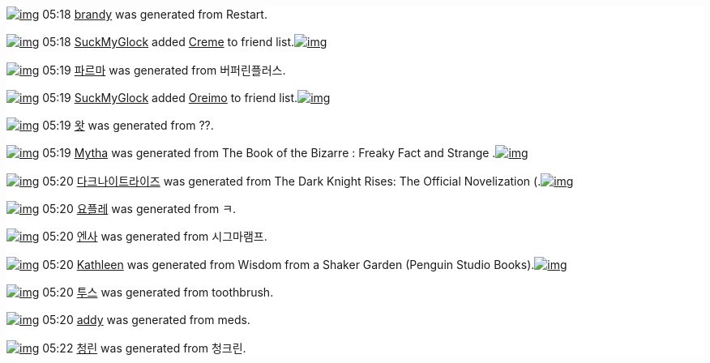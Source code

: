 [![img](http://www.deviantsart.com/2svi2po.png)](http://www.barcodekanojo.com/kanojo/2966242/brandy) 05:18 [brandy](http://www.barcodekanojo.com/kanojo/2966242/brandy) was generated from Restart.

[![img](http://www.deviantsart.com/3ebhjdb.jpeg)](http://www.barcodekanojo.com/user/316507/SuckMyGlock) 05:18 [SuckMyGlock](http://www.barcodekanojo.com/user/316507/SuckMyGlock) added [Creme](http://www.barcodekanojo.com/kanojo/2229378/Creme) to friend list.[![img](http://www.deviantsart.com/2vumlv1.png)](http://www.barcodekanojo.com/kanojo/2229378/Creme)

[![img](http://www.deviantsart.com/l4kugb.png)](http://www.barcodekanojo.com/kanojo/2966243/%ED%8C%8C%EB%A5%B4%EB%A7%88) 05:19 [파르마](http://www.barcodekanojo.com/kanojo/2966243/%ED%8C%8C%EB%A5%B4%EB%A7%88) was generated from 버퍼린플러스.

[![img](http://www.deviantsart.com/3ebhjdb.jpeg)](http://www.barcodekanojo.com/user/316507/SuckMyGlock) 05:19 [SuckMyGlock](http://www.barcodekanojo.com/user/316507/SuckMyGlock) added [Oreimo](http://www.barcodekanojo.com/kanojo/2627547/Oreimo) to friend list.[![img](http://www.deviantsart.com/ioator.png)](http://www.barcodekanojo.com/kanojo/2627547/Oreimo)

[![img](http://www.deviantsart.com/2q53gc5.png)](http://www.barcodekanojo.com/kanojo/2966244/%EC%99%93) 05:19 [왓](http://www.barcodekanojo.com/kanojo/2966244/%EC%99%93) was generated from ??.

[![img](http://www.deviantsart.com/hke0f3.png)](http://www.barcodekanojo.com/kanojo/2966245/Mytha) 05:19 [Mytha](http://www.barcodekanojo.com/kanojo/2966245/Mytha) was generated from The Book of the Bizarre : Freaky Fact and Strange .[![img](http://www.deviantsart.com/22fluo5.jpeg)](http://www.barcodekanojo.com/product_images/barcode/5635395/1401999542/50x50xThe,P20Book,P20of,P20the,P20Bizarre,P20,P3A,P20Freaky,P20Fact,P20and,P20Strange,P20.jpg,qw=88,ah=88.pagespeed.ic.bRempic5AR.jpg)

[![img](http://www.deviantsart.com/2814tci.png)](http://www.barcodekanojo.com/kanojo/2966246/%EB%8B%A4%ED%81%AC%EB%82%98%EC%9D%B4%ED%8A%B8%EB%9D%BC%EC%9D%B4%EC%A6%88) 05:20 [다크나이트라이즈](http://www.barcodekanojo.com/kanojo/2966246/%EB%8B%A4%ED%81%AC%EB%82%98%EC%9D%B4%ED%8A%B8%EB%9D%BC%EC%9D%B4%EC%A6%88) was generated from The Dark Knight Rises: The Official Novelization (.[![img](http://www.deviantsart.com/df9a6i.jpeg)](http://www.barcodekanojo.com/product_images/barcode/5635396/1401999575/50x50xThe,P20Dark,P20Knight,P20Rises,P3A,P20The,P20Official,P20Novelization,P20,P28.jpg,qw=88,ah=88.pagespeed.ic.RiFuArdbCb.jpg)

[![img](http://www.deviantsart.com/2rmj3bu.png)](http://www.barcodekanojo.com/kanojo/2966247/%EC%9A%94%ED%94%8C%EB%A0%88) 05:20 [요플레](http://www.barcodekanojo.com/kanojo/2966247/%EC%9A%94%ED%94%8C%EB%A0%88) was generated from ㅋ.

[![img](http://www.deviantsart.com/2egetth.png)](http://www.barcodekanojo.com/kanojo/2966248/%EC%97%94%EC%82%AC) 05:20 [엔사](http://www.barcodekanojo.com/kanojo/2966248/%EC%97%94%EC%82%AC) was generated from 시그마램프.

[![img](http://www.deviantsart.com/2i63i2k.png)](http://www.barcodekanojo.com/kanojo/2966250/Kathleen) 05:20 [Kathleen](http://www.barcodekanojo.com/kanojo/2966250/Kathleen) was generated from Wisdom from a Shaker Garden (Penguin Studio Books).[![img](http://www.deviantsart.com/150omjg.jpeg)](http://www.barcodekanojo.com/product_images/barcode/5635399/1401999631/50x50xWisdom,P20from,P20a,P20Shaker,P20Garden,P20,P28Penguin,P20Studio,P20Books,P29.jpg,qw=88,ah=88.pagespeed.ic.fVF7Bmxhci.jpg)

[![img](http://www.deviantsart.com/2mgc3dc.png)](http://www.barcodekanojo.com/kanojo/2966249/%ED%88%AC%EC%8A%A4) 05:20 [투스](http://www.barcodekanojo.com/kanojo/2966249/%ED%88%AC%EC%8A%A4) was generated from toothbrush.

[![img](http://www.deviantsart.com/2o9is4o.png)](http://www.barcodekanojo.com/kanojo/2966251/addy) 05:20 [addy](http://www.barcodekanojo.com/kanojo/2966251/addy) was generated from meds.

[![img](http://www.deviantsart.com/24rimjb.png)](http://www.barcodekanojo.com/kanojo/2966252/%EC%B2%AD%EB%A6%B0) 05:22 [청린](http://www.barcodekanojo.com/kanojo/2966252/%EC%B2%AD%EB%A6%B0) was generated from 청크린.
